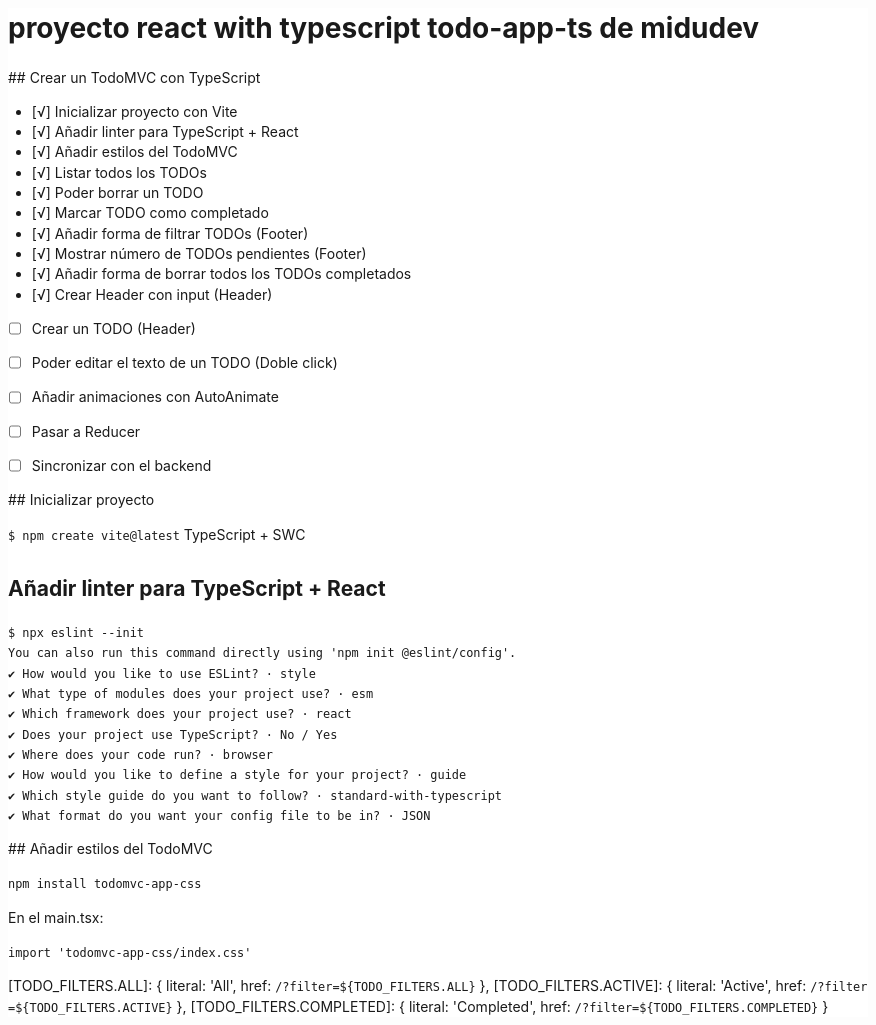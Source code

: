 # proyecto react with typescript todo-app-ts de midudev
## Crear un TodoMVC con TypeScript

- [√] Inicializar proyecto con Vite
- [√] Añadir linter para TypeScript + React
- [√] Añadir estilos del TodoMVC
- [√] Listar todos los TODOs
- [√] Poder borrar un TODO
- [√] Marcar TODO como completado
- [√] Añadir forma de filtrar TODOs (Footer)
- [√] Mostrar número de TODOs pendientes (Footer)
- [√] Añadir forma de borrar todos los TODOs completados
- [√] Crear Header con input (Header)
- [ ] Crear un TODO (Header)
- [ ] Poder editar el texto de un TODO (Doble click)
- [ ] Añadir animaciones con AutoAnimate
- [ ] Pasar a Reducer
- [ ] Sincronizar con el backend


## Inicializar proyecto

`$ npm create vite@latest`
TypeScript + SWC

## Añadir linter para TypeScript + React

```
$ npx eslint --init
You can also run this command directly using 'npm init @eslint/config'.
✔ How would you like to use ESLint? · style
✔ What type of modules does your project use? · esm
✔ Which framework does your project use? · react
✔ Does your project use TypeScript? · No / Yes
✔ Where does your code run? · browser
✔ How would you like to define a style for your project? · guide
✔ Which style guide do you want to follow? · standard-with-typescript
✔ What format do you want your config file to be in? · JSON
```

## Añadir estilos del TodoMVC

```sh
npm install todomvc-app-css
```

En el main.tsx:

```tsx
import 'todomvc-app-css/index.css'
```


  [TODO_FILTERS.ALL]: { literal: 'All', href: `/?filter=${TODO_FILTERS.ALL}` },
  [TODO_FILTERS.ACTIVE]: { literal: 'Active', href: `/?filter=${TODO_FILTERS.ACTIVE}` },
  [TODO_FILTERS.COMPLETED]: { literal: 'Completed', href: `/?filter=${TODO_FILTERS.COMPLETED}` }